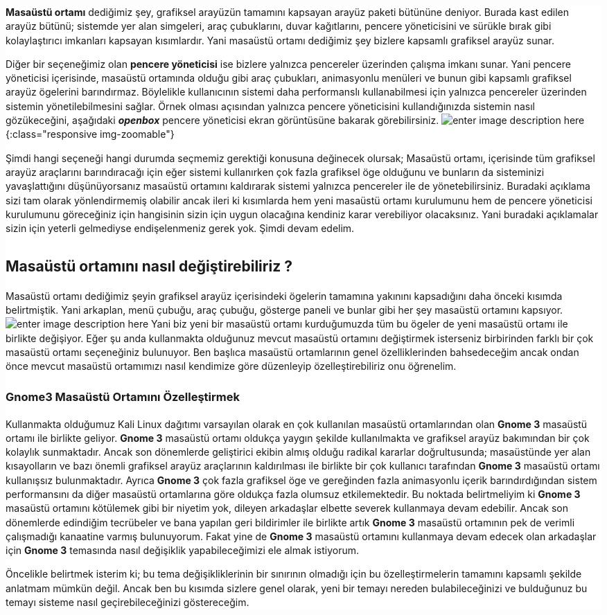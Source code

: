 **Masaüstü ortamı** dediğimiz şey, grafiksel arayüzün tamamını kapsayan arayüz paketi bütününe deniyor. Burada kast edilen arayüz bütünü; sistemde yer alan simgeleri, araç çubuklarını, duvar kağıtlarını, pencere yöneticisini ve sürükle bırak gibi kolaylaştırıcı imkanları kapsayan kısımlardır. Yani masaüstü ortamı dediğimiz şey bizlere kapsamlı grafiksel arayüz sunar.

Diğer bir seçeneğimiz olan **pencere yöneticisi** ise bizlere yalnızca pencereler üzerinden çalışma imkanı sunar. Yani pencere yöneticisi içerisinde, masaüstü ortamında olduğu gibi  araç çubukları, animasyonlu menüleri ve bunun gibi kapsamlı grafiksel arayüz ögelerini barındırmaz. Böylelikle kullanıcının sistemi daha performanslı kullanabilmesi için yalnızca pencereler üzerinden sistemin yönetilebilmesini sağlar. Örnek olması açısından yalnızca pencere yöneticisini kullandığınızda sistemin nasıl gözükeceğini, aşağıdaki ***openbox*** pencere yöneticisi ekran görüntüsüne bakarak görebilirsiniz.
![enter image description here](https://raw.githubusercontent.com/taylanbildik/Linux_Dersleri/master/img/21-Sistem%20G%C3%B6r%C3%BCn%C3%BCm%C3%BCn%C3%BC%20%C3%96zelle%C5%9Ftirme/openbox.png){:class="responsive img-zoomable"}

Şimdi hangi seçeneği hangi durumda seçmemiz gerektiği konusuna değinecek olursak;
Masaüstü ortamı, içerisinde tüm grafiksel arayüz araçlarını barındıracağı için eğer sistemi kullanırken çok fazla grafiksel öge olduğunu ve bunların da sisteminizi yavaşlattığını düşünüyorsanız masaüstü ortamını kaldırarak sistemi yalnızca pencereler ile de yönetebilirsiniz.
Buradaki açıklama sizi tam olarak yönlendirmemiş olabilir ancak ileri ki kısımlarda hem yeni masaüstü ortamı kurulumunu hem de pencere yöneticisi kurulumunu göreceğiniz için hangisinin sizin için uygun olacağına kendiniz karar verebiliyor olacaksınız. Yani buradaki açıklamalar sizin için yeterli gelmediyse endişelenmeniz gerek yok. Şimdi devam edelim.

## Masaüstü ortamını nasıl değiştirebiliriz ?

Masaüstü ortamı dediğimiz şeyin grafiksel arayüz içerisindeki ögelerin tamamına yakınını kapsadığını daha önceki kısımda belirtmiştik. Yani  arkaplan, menü çubuğu, araç çubuğu, gösterge paneli ve bunlar gibi her şey masaüstü ortamını kapsıyor. 
![enter image description here](https://github.com/taylanbildik/Linux_Dersleri/blob/master/img/21-Sistem%20G%C3%B6r%C3%BCn%C3%BCm%C3%BCn%C3%BC%20%C3%96zelle%C5%9Ftirme/desktop-env.png?raw=true)
Yani biz yeni bir masaüstü ortamı kurduğumuzda tüm bu ögeler de yeni masaüstü ortamı ile birlikte değişiyor. Eğer şu anda kullanmakta olduğunuz mevcut masaüstü ortamını değiştirmek isterseniz birbirinden farklı bir çok masaüstü ortamı seçeneğiniz bulunuyor. Ben başlıca masaüstü ortamlarının genel özelliklerinden bahsedeceğim ancak ondan önce mevcut masaüstü ortamımızı nasıl kendimize göre düzenleyip özelleştirebiliriz onu öğrenelim.

### Gnome3 Masaüstü Ortamını Özelleştirmek
Kullanmakta olduğumuz Kali Linux dağıtımı varsayılan olarak en çok kullanılan masaüstü ortamlarından olan **Gnome 3** masaüstü ortamı ile birlikte geliyor. **Gnome 3** masaüstü ortamı oldukça yaygın şekilde kullanılmakta ve grafiksel arayüz bakımından bir çok kolaylık sunmaktadır. Ancak son dönemlerde geliştirici ekibin almış olduğu radikal kararlar doğrultusunda; masaüstünde yer alan kısayolların ve bazı önemli grafiksel arayüz araçlarının kaldırılması ile birlikte bir çok kullanıcı tarafından **Gnome 3** masaüstü ortamı kullanışsız bulunmaktadır. Ayrıca **Gnome 3** çok fazla grafiksel öge ve gereğinden fazla animasyonlu içerik barındırdığından sistem performansını da diğer masaüstü ortamlarına göre oldukça fazla olumsuz etkilemektedir. Bu noktada belirtmeliyim ki **Gnome 3** masaüstü ortamını kötülemek gibi bir niyetim yok, dileyen arkadaşlar elbette severek kullanmaya devam edebilir. Ancak son dönemlerde edindiğim tecrübeler ve bana yapılan geri bildirimler ile birlikte artık **Gnome 3** masaüstü ortamının pek de verimli çalışmadığı kanaatine varmış bulunuyorum. 
Fakat yine de **Gnome 3** masaüstü ortamını kullanmaya devam edecek olan arkadaşlar için **Gnome 3** temasında nasıl değişiklik yapabileceğimizi ele almak istiyorum.

Öncelikle belirtmek isterim ki; bu tema değişikliklerinin bir sınırının olmadığı için bu özelleştirmelerin tamamını kapsamlı şekilde anlatmam mümkün değil. Ancak ben bu kısımda sizlere genel olarak, yeni bir temayı nereden bulabileceğinizi ve bulduğunuz bu temayı sisteme nasıl geçirebileceğinizi göstereceğim.
